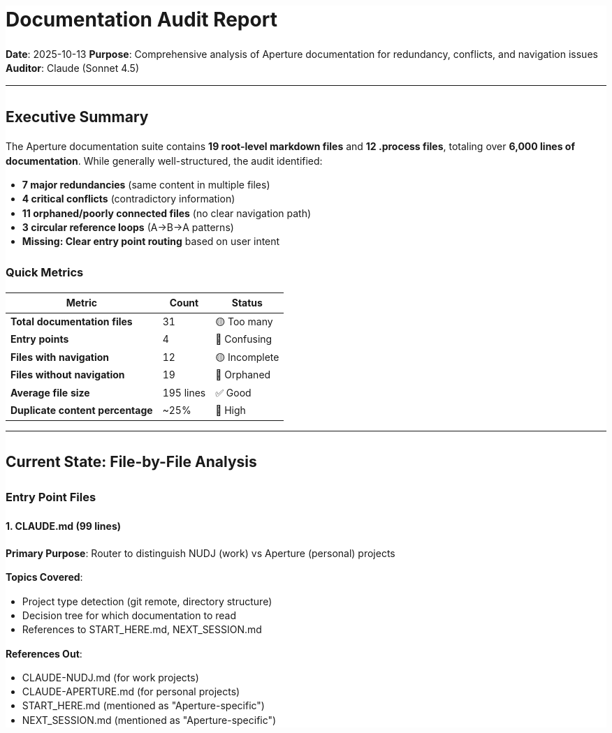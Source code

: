 # Documentation Audit Report

**Date**: 2025-10-13
**Purpose**: Comprehensive analysis of Aperture documentation for redundancy, conflicts, and navigation issues
**Auditor**: Claude (Sonnet 4.5)

---

## Executive Summary

The Aperture documentation suite contains **19 root-level markdown files** and **12 .process files**, totaling over **6,000 lines of documentation**. While generally well-structured, the audit identified:

- **7 major redundancies** (same content in multiple files)
- **4 critical conflicts** (contradictory information)
- **11 orphaned/poorly connected files** (no clear navigation path)
- **3 circular reference loops** (A→B→A patterns)
- **Missing: Clear entry point routing** based on user intent

### Quick Metrics

| Metric | Count | Status |
|--------|-------|--------|
| **Total documentation files** | 31 | 🟡 Too many |
| **Entry points** | 4 | 🔴 Confusing |
| **Files with navigation** | 12 | 🟡 Incomplete |
| **Files without navigation** | 19 | 🔴 Orphaned |
| **Average file size** | 195 lines | ✅ Good |
| **Duplicate content percentage** | ~25% | 🔴 High |

---

## Current State: File-by-File Analysis

### Entry Point Files

#### 1. CLAUDE.md (99 lines)
**Primary Purpose**: Router to distinguish NUDJ (work) vs Aperture (personal) projects

**Topics Covered**:
- Project type detection (git remote, directory structure)
- Decision tree for which documentation to read
- References to START_HERE.md, NEXT_SESSION.md

**References Out**:
- CLAUDE-NUDJ.md (for work projects)
- CLAUDE-APERTURE.md (for personal projects)
- START_HERE.md (mentioned as "Aperture-specific")
- NEXT_SESSION.md (mentioned as "Aperture-specific")
